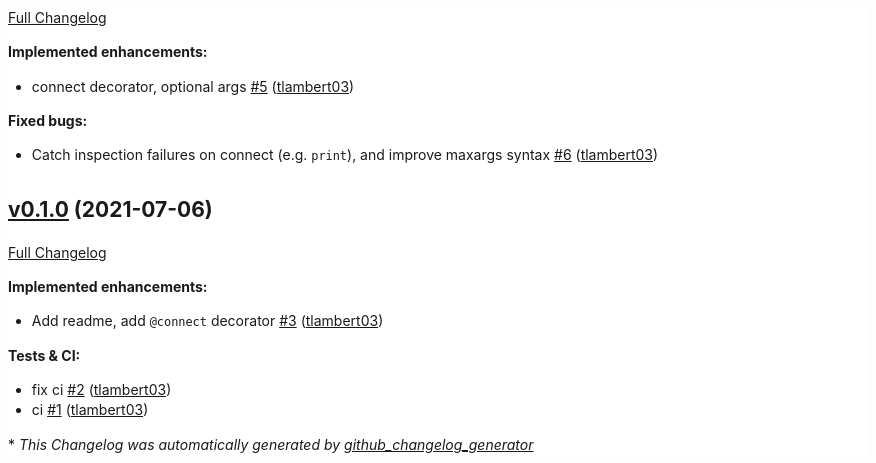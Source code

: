 [Full Changelog](https://github.com/tlambert03/psygnal/compare/v0.1.0...v0.1.1)

**Implemented enhancements:**

- connect decorator, optional args [\#5](https://github.com/tlambert03/psygnal/pull/5) ([tlambert03](https://github.com/tlambert03))

**Fixed bugs:**

- Catch inspection failures on connect \(e.g. `print`\), and improve maxargs syntax [\#6](https://github.com/tlambert03/psygnal/pull/6) ([tlambert03](https://github.com/tlambert03))

## [v0.1.0](https://github.com/tlambert03/psygnal/tree/v0.1.0) (2021-07-06)

[Full Changelog](https://github.com/tlambert03/psygnal/compare/bd037d2cb3cdc1c9423fd7d88ac6edfdd40f39d9...v0.1.0)

**Implemented enhancements:**

- Add readme, add `@connect` decorator [\#3](https://github.com/tlambert03/psygnal/pull/3) ([tlambert03](https://github.com/tlambert03))

**Tests & CI:**

- fix ci [\#2](https://github.com/tlambert03/psygnal/pull/2) ([tlambert03](https://github.com/tlambert03))
- ci [\#1](https://github.com/tlambert03/psygnal/pull/1) ([tlambert03](https://github.com/tlambert03))



\* *This Changelog was automatically generated by [github_changelog_generator](https://github.com/github-changelog-generator/github-changelog-generator)*
